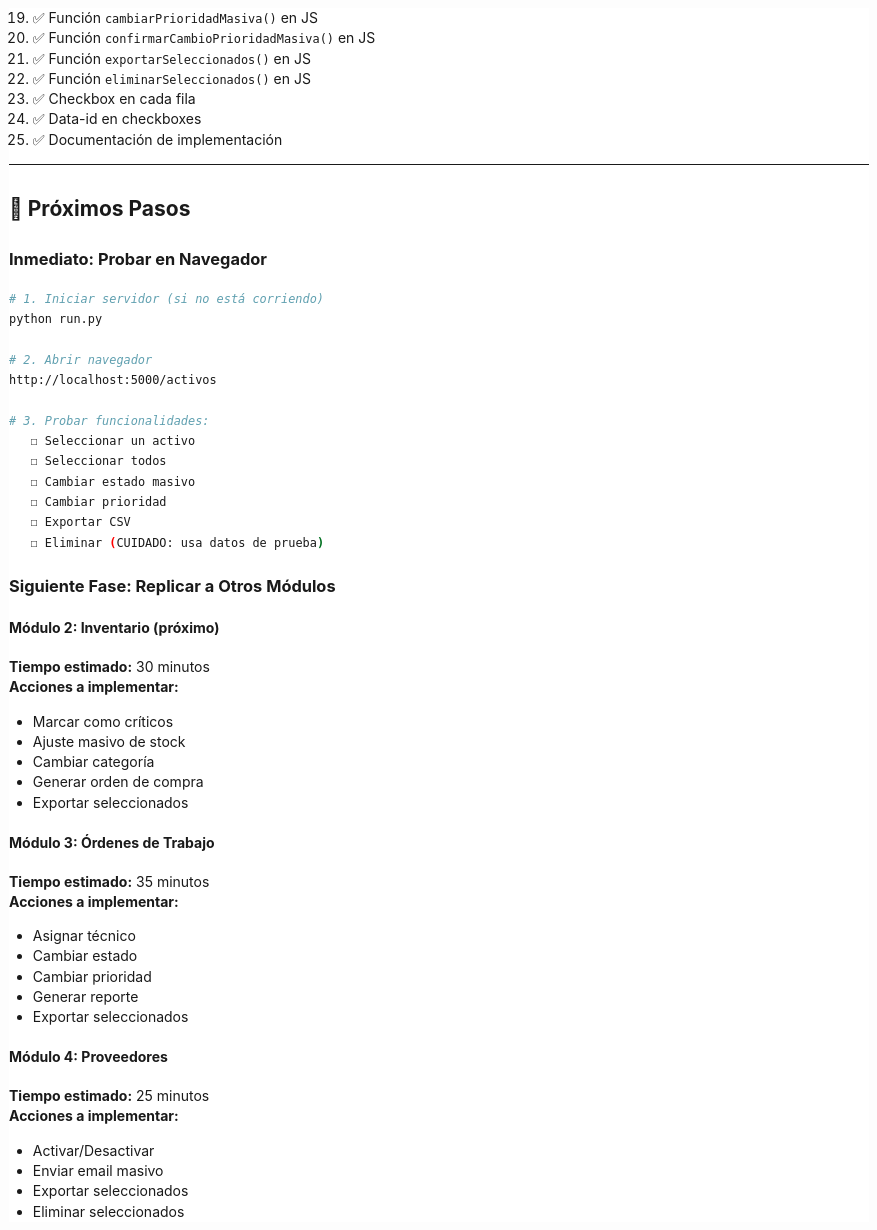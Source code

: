 19. ✅ Función `cambiarPrioridadMasiva()` en JS
20. ✅ Función `confirmarCambioPrioridadMasiva()` en JS
21. ✅ Función `exportarSeleccionados()` en JS
22. ✅ Función `eliminarSeleccionados()` en JS
23. ✅ Checkbox en cada fila
24. ✅ Data-id en checkboxes
25. ✅ Documentación de implementación

---

## 🚀 Próximos Pasos

### Inmediato: Probar en Navegador
```bash
# 1. Iniciar servidor (si no está corriendo)
python run.py

# 2. Abrir navegador
http://localhost:5000/activos

# 3. Probar funcionalidades:
   ☐ Seleccionar un activo
   ☐ Seleccionar todos
   ☐ Cambiar estado masivo
   ☐ Cambiar prioridad
   ☐ Exportar CSV
   ☐ Eliminar (CUIDADO: usa datos de prueba)
```

### Siguiente Fase: Replicar a Otros Módulos

#### Módulo 2: Inventario (próximo)
**Tiempo estimado:** 30 minutos  
**Acciones a implementar:**
- Marcar como críticos
- Ajuste masivo de stock
- Cambiar categoría
- Generar orden de compra
- Exportar seleccionados

#### Módulo 3: Órdenes de Trabajo
**Tiempo estimado:** 35 minutos  
**Acciones a implementar:**
- Asignar técnico
- Cambiar estado
- Cambiar prioridad
- Generar reporte
- Exportar seleccionados

#### Módulo 4: Proveedores
**Tiempo estimado:** 25 minutos  
**Acciones a implementar:**
- Activar/Desactivar
- Enviar email masivo
- Exportar seleccionados
- Eliminar seleccionados
